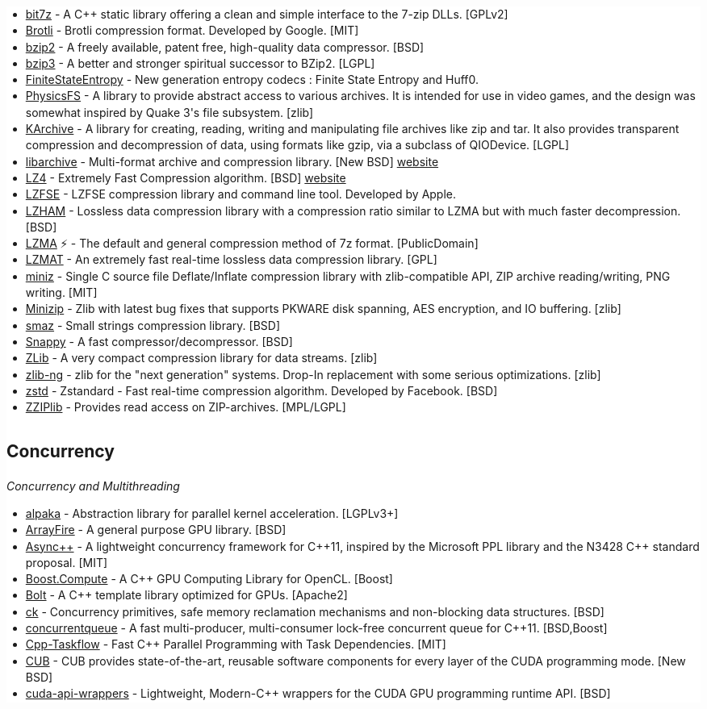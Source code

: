 *   [bit7z](https://github.com/rikyoz/bit7z) - A C++ static library offering a clean and simple interface to the 7-zip DLLs. \[GPLv2]
*   [Brotli](https://github.com/google/brotli) - Brotli compression format. Developed by Google. \[MIT]
*   [bzip2](http://www.bzip.org/) - A freely available, patent free, high-quality data compressor. \[BSD]
*   [bzip3](https://github.com/kspalaiologos/bzip3) - A better and stronger spiritual successor to BZip2. \[LGPL]
*   [FiniteStateEntropy](https://github.com/Cyan4973/FiniteStateEntropy) - New generation entropy codecs : Finite State Entropy and Huff0.
*   [PhysicsFS](https://icculus.org/physfs/) - A library to provide abstract access to various archives. It is intended for use in video games, and the design was somewhat inspired by Quake 3's file subsystem. \[zlib]
*   [KArchive](https://api.kde.org/frameworks/karchive/html/index.html) - A library for creating, reading, writing and manipulating file archives like zip and tar. It also provides transparent compression and decompression of data, using formats like gzip, via a subclass of QIODevice. \[LGPL]
*   [libarchive](https://github.com/libarchive/libarchive) - Multi-format archive and compression library. \[New BSD] [website](http://www.libarchive.org/)
*   [LZ4](https://github.com/lz4/lz4) - Extremely Fast Compression algorithm. \[BSD] [website](http://www.lz4.org/)
*   [LZFSE](https://github.com/lzfse/lzfse) - LZFSE compression library and command line tool. Developed by Apple.
*   [LZHAM](https://code.google.com/p/lzham/) - Lossless data compression library with a compression ratio similar to LZMA but with much faster decompression. \[BSD]
*   [LZMA](http://www.7-zip.org/sdk.html) :zap: - The default and general compression method of 7z format. \[PublicDomain]
*   [LZMAT](http://www.matcode.com/lzmat.htm) - An extremely fast real-time lossless data compression library. \[GPL]
*   [miniz](https://github.com/richgel999/miniz) - Single C source file Deflate/Inflate compression library with zlib-compatible API, ZIP archive reading/writing, PNG writing. \[MIT]
*   [Minizip](https://github.com/nmoinvaz/minizip) - Zlib with latest bug fixes that supports PKWARE disk spanning, AES encryption, and IO buffering. \[zlib]
*   [smaz](https://github.com/antirez/smaz) - Small strings compression library. \[BSD]
*   [Snappy](https://google.github.io/snappy/) - A fast compressor/decompressor. \[BSD]
*   [ZLib](http://zlib.net/) - A very compact compression library for data streams. \[zlib]
*   [zlib-ng](https://github.com/Dead2/zlib-ng) - zlib for the "next generation" systems. Drop-In replacement with some serious optimizations. \[zlib]
*   [zstd](https://github.com/facebook/zstd) - Zstandard - Fast real-time compression algorithm. Developed by Facebook. \[BSD]
*   [ZZIPlib](http://zziplib.sourceforge.net/) - Provides read access on ZIP-archives. \[MPL/LGPL]

## Concurrency

*Concurrency and Multithreading*

*   [alpaka](https://github.com/ComputationalRadiationPhysics/alpaka) - Abstraction library for parallel kernel acceleration. \[LGPLv3+]
*   [ArrayFire](https://github.com/arrayfire/arrayfire) - A general purpose GPU library. \[BSD]
*   [Async++](https://github.com/Amanieu/asyncplusplus) - A lightweight concurrency framework for C++11, inspired by the Microsoft PPL library and the N3428 C++ standard proposal. \[MIT]
*   [Boost.Compute](https://github.com/boostorg/compute) - A C++ GPU Computing Library for OpenCL. \[Boost]
*   [Bolt](https://github.com/HSA-Libraries/Bolt) - A C++ template library optimized for GPUs. \[Apache2]
*   [ck](https://github.com/concurrencykit/ck) - Concurrency primitives, safe memory reclamation mechanisms and non-blocking data structures. \[BSD]
*   [concurrentqueue](https://github.com/cameron314/concurrentqueue) - A fast multi-producer, multi-consumer lock-free concurrent queue for C++11. \[BSD,Boost]
*   [Cpp-Taskflow](https://github.com/cpp-taskflow/cpp-taskflow) - Fast C++ Parallel Programming with Task Dependencies. \[MIT]
*   [CUB](https://github.com/NVlabs/cub) - CUB provides state-of-the-art, reusable software components for every layer of the CUDA programming mode. \[New BSD]
*   [cuda-api-wrappers](https://github.com/eyalroz/cuda-api-wrappers) - Lightweight, Modern-C++ wrappers for the CUDA GPU programming runtime API. \[BSD]